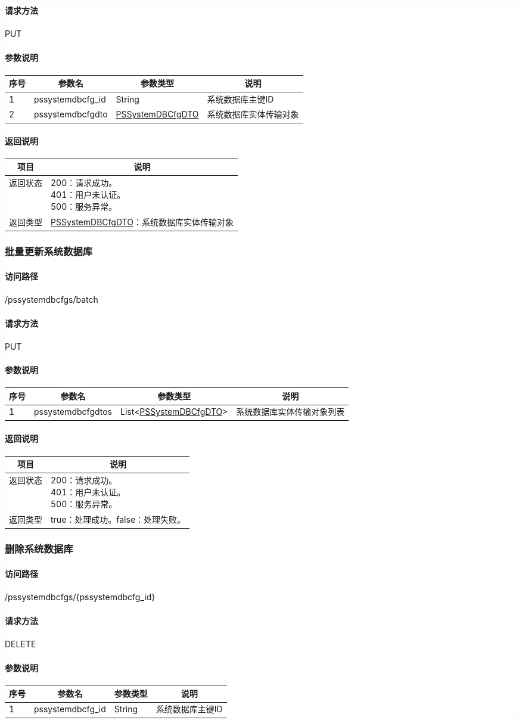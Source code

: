 #### 请求方法
PUT

#### 参数说明
| 序号 | 参数名 | 参数类型 | 说明 |
| -- | -- | -- | -- |
| 1 | pssystemdbcfg_id | String | 系统数据库主键ID |
| 2 | pssystemdbcfgdto | [PSSystemDBCfgDTO](#PSSystemDBCfgDTO) | 系统数据库实体传输对象 |

#### 返回说明
| 项目 | 说明 |
| -- | -- |
| 返回状态 | 200：请求成功。<br>401：用户未认证。<br>500：服务异常。 |
| 返回类型 | [PSSystemDBCfgDTO](#PSSystemDBCfgDTO)：系统数据库实体传输对象 |

### 批量更新系统数据库
#### 访问路径
/pssystemdbcfgs/batch

#### 请求方法
PUT

#### 参数说明
| 序号 | 参数名 | 参数类型 | 说明 |
| -- | -- | -- | -- |
| 1 | pssystemdbcfgdtos | List<[PSSystemDBCfgDTO](#PSSystemDBCfgDTO)> | 系统数据库实体传输对象列表 |

#### 返回说明
| 项目 | 说明 |
| -- | -- |
| 返回状态 | 200：请求成功。<br>401：用户未认证。<br>500：服务异常。 |
| 返回类型 | true：处理成功。false：处理失败。 |

### 删除系统数据库
#### 访问路径
/pssystemdbcfgs/{pssystemdbcfg_id}

#### 请求方法
DELETE

#### 参数说明
| 序号 | 参数名 | 参数类型 | 说明 |
| -- | -- | -- | -- |
| 1 | pssystemdbcfg_id | String | 系统数据库主键ID |
